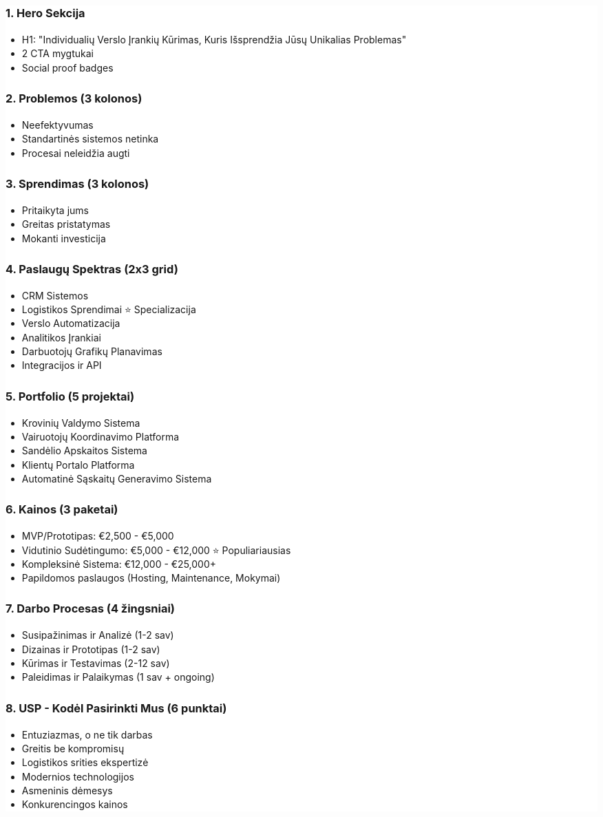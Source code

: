 ### 1. Hero Sekcija

- H1: "Individualių Verslo Įrankių Kūrimas, Kuris Išsprendžia Jūsų Unikalias Problemas"
- 2 CTA mygtukai
- Social proof badges

### 2. Problemos (3 kolonos)

- Neefektyvumas
- Standartinės sistemos netinka
- Procesai neleidžia augti

### 3. Sprendimas (3 kolonos)

- Pritaikyta jums
- Greitas pristatymas
- Mokanti investicija

### 4. Paslaugų Spektras (2x3 grid)

- CRM Sistemos
- Logistikos Sprendimai ⭐ Specializacija
- Verslo Automatizacija
- Analitikos Įrankiai
- Darbuotojų Grafikų Planavimas
- Integracijos ir API

### 5. Portfolio (5 projektai)

- Krovinių Valdymo Sistema
- Vairuotojų Koordinavimo Platforma
- Sandėlio Apskaitos Sistema
- Klientų Portalo Platforma
- Automatinė Sąskaitų Generavimo Sistema

### 6. Kainos (3 paketai)

- MVP/Prototipas: €2,500 - €5,000
- Vidutinio Sudėtingumo: €5,000 - €12,000 ⭐ Populiariausias
- Kompleksinė Sistema: €12,000 - €25,000+
- Papildomos paslaugos (Hosting, Maintenance, Mokymai)

### 7. Darbo Procesas (4 žingsniai)

- Susipažinimas ir Analizė (1-2 sav)
- Dizainas ir Prototipas (1-2 sav)
- Kūrimas ir Testavimas (2-12 sav)
- Paleidimas ir Palaikymas (1 sav + ongoing)

### 8. USP - Kodėl Pasirinkti Mus (6 punktai)

- Entuziazmas, o ne tik darbas
- Greitis be kompromisų
- Logistikos srities ekspertizė
- Modernios technologijos
- Asmeninis dėmesys
- Konkurencingos kainos
